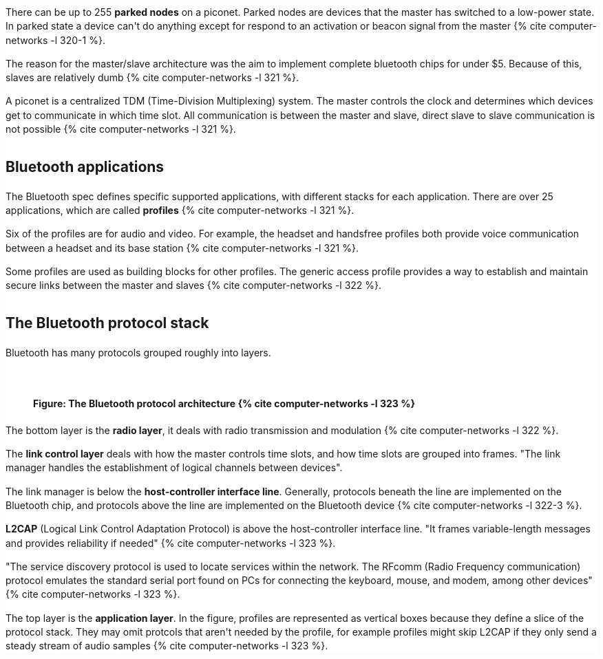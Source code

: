 There can be up to 255 **parked nodes** on a piconet. Parked nodes are devices that the master has switched to a low-power state. In parked state a device can't do anything except for respond to an activation or beacon signal from the master {% cite computer-networks -l 320-1 %}.

The reason for the master/slave architecture was the aim to implement complete bluetooth chips for under \$5. Because of this, slaves are relatively dumb {% cite computer-networks -l 321 %}.

A piconet is a centralized TDM (Time-Division Multiplexing) system. The master controls the clock and determines which devices get to communicate in which time slot. All communication is between the master and slave, direct slave to slave communication is not possible {% cite computer-networks -l 321 %}.

## Bluetooth applications

The Bluetooth spec defines specific supported applications, with different stacks for each application. There are over 25 applications, which are called **profiles** {% cite computer-networks -l 321 %}.

Six of the profiles are for audio and video. For example, the headset and handsfree profiles both provide voice communication between a headset and its base station {% cite computer-networks -l 321 %}.

Some profiles are used as building blocks for other profiles. The generic access profile provides a way to establish and maintain secure links between the master and slaves {% cite computer-networks -l 322 %}.

## The Bluetooth protocol stack

Bluetooth has many protocols grouped roughly into layers.

<figure>
  <img src="{{site.baseurl}}/assets/img/computer-networking/bluetooth/protocol-architecture.svg" alt="">
  <figcaption><h4>Figure: The Bluetooth protocol architecture {% cite computer-networks -l 323 %}</h4></figcaption>
</figure>

The bottom layer is the **radio layer**, it deals with radio transmission and modulation {% cite computer-networks -l 322 %}.

The **link control layer** deals with how the master controls time slots, and how time slots are grouped into frames. "The link manager handles the establishment of logical channels between devices".

The link manager is below the **host-controller interface line**. Generally, protocols beneath the line are implemented on the Bluetooth chip, and protocols above the line are implemented on the Bluetooth device {% cite computer-networks -l 322-3 %}.

**L2CAP** (Logical Link Control Adaptation Protocol) is above the host-controller interface line. "It frames variable-length messages and provides reliability if needed" {% cite computer-networks -l 323 %}.

"The service discovery protocol is used to locate services within the network. The RFcomm (Radio Frequency communication) protocol emulates the standard serial port found on PCs for connecting the keyboard, mouse, and modem, among other devices" {% cite computer-networks -l 323 %}.

The top layer is the **application layer**. In the figure, profiles are represented as vertical boxes because they define a slice of the protocol stack. They may omit protcols that aren't needed by the profile, for example profiles might skip L2CAP if they only send a steady stream of audio samples {% cite computer-networks -l 323 %}.
